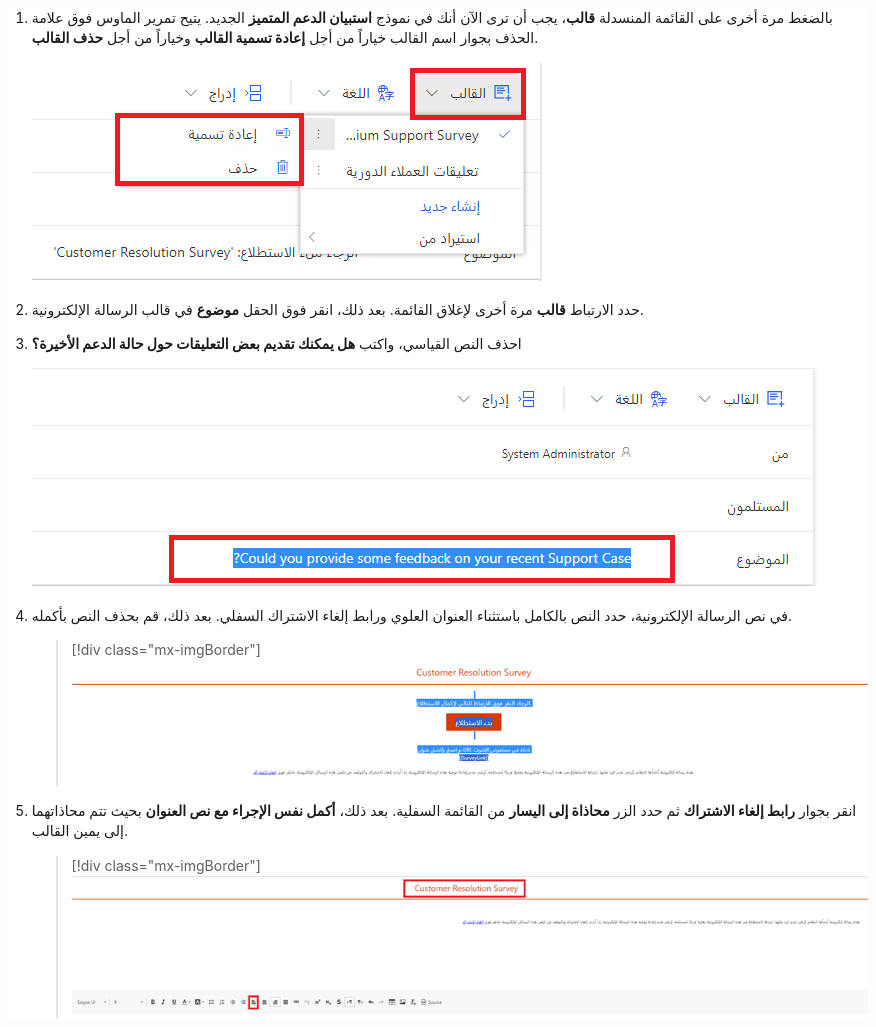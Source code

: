 1. بالضغط مرة أخرى على القائمة المنسدلة **قالب**، يجب أن ترى الآن أنك في نموذج **استبيان الدعم المتميز** الجديد. يتيح تمرير الماوس فوق علامة الحذف بجوار اسم القالب خياراً من أجل **إعادة تسمية القالب** وخياراً من أجل **حذف القالب**.

    ![تعرض لقطة الشاشة قائمة القوالب المفتوحة في أحد الاستطلاعات مع تحديد قالب استطلاع الدعم المتميز. يتم تمييز خيارات القائمة لإعادة تسمية القالب أو حذفه.](../media/rename-delete-template.png)

1. حدد الارتباط **قالب** مرة أخرى لإغلاق القائمة. بعد ذلك، انقر فوق الحقل **موضوع** في قالب الرسالة الإلكترونية.

1. احذف النص القياسي، واكتب **هل يمكنك تقديم بعض التعليقات حول حالة الدعم الأخيرة؟**

    ![لقطة شاشة تعرض قالب رسالة إلكترونية لاستطلاع في Dynamics 365 Customer Voice. يتم تمييز الموضوع.](../media/delete-standard-text.png)

1. في نص الرسالة الإلكترونية، حدد النص بالكامل باستثناء العنوان العلوي ورابط إلغاء الاشتراك السفلي. بعد ذلك، قم بحذف النص بأكمله.

    > [!div class="mx-imgBorder"]
    > [![تعرض لقطة شاشة قالب الرسالة الإلكترونية الافتراضي لدقة الحالة. يتم تمييز نص الرسالة الإلكترونية.](../media/email-body-select.png)](../media/email-body-select.png#lightbox)

1. انقر بجوار **رابط إلغاء الاشتراك** ثم حدد الزر **محاذاة إلى اليسار** من القائمة السفلية. بعد ذلك، **أكمل نفس الإجراء مع نص العنوان** بحيث تتم محاذاتهما إلى يمين القالب.

    > [!div class="mx-imgBorder"]
    > [![لقطة شاشة تعرض أحد قوالب الرسائل الإلكترونية التي يتم تحريرها في Dynamics 365 Customer Voice.](../media/left-align.png)](../media/left-align.png#lightbox)
